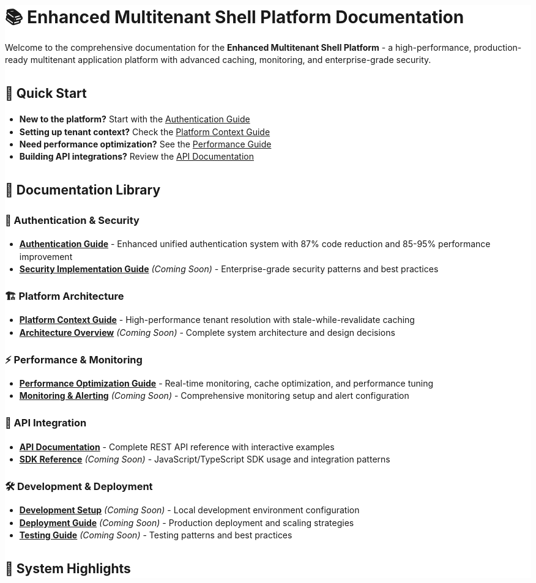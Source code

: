 # 📚 Enhanced Multitenant Shell Platform Documentation

Welcome to the comprehensive documentation for the **Enhanced Multitenant Shell Platform** - a high-performance, production-ready multitenant application platform with advanced caching, monitoring, and enterprise-grade security.

## 🎯 Quick Start

- **New to the platform?** Start with the [Authentication Guide](./AUTHENTICATION_GUIDE.md)
- **Setting up tenant context?** Check the [Platform Context Guide](./PLATFORM_CONTEXT_GUIDE.md)
- **Need performance optimization?** See the [Performance Guide](./PERFORMANCE_GUIDE.md)
- **Building API integrations?** Review the [API Documentation](./API_DOCUMENTATION.md)

## 📖 Documentation Library

### 🔐 Authentication & Security
- **[Authentication Guide](./AUTHENTICATION_GUIDE.md)** - Enhanced unified authentication system with 87% code reduction and 85-95% performance improvement
- **[Security Implementation Guide](./SECURITY_GUIDE.md)** *(Coming Soon)* - Enterprise-grade security patterns and best practices

### 🏗️ Platform Architecture
- **[Platform Context Guide](./PLATFORM_CONTEXT_GUIDE.md)** - High-performance tenant resolution with stale-while-revalidate caching
- **[Architecture Overview](./ARCHITECTURE_OVERVIEW.md)** *(Coming Soon)* - Complete system architecture and design decisions

### ⚡ Performance & Monitoring
- **[Performance Optimization Guide](./PERFORMANCE_GUIDE.md)** - Real-time monitoring, cache optimization, and performance tuning
- **[Monitoring & Alerting](./MONITORING_GUIDE.md)** *(Coming Soon)* - Comprehensive monitoring setup and alert configuration

### 📡 API Integration
- **[API Documentation](./API_DOCUMENTATION.md)** - Complete REST API reference with interactive examples
- **[SDK Reference](./SDK_REFERENCE.md)** *(Coming Soon)* - JavaScript/TypeScript SDK usage and integration patterns

### 🛠️ Development & Deployment
- **[Development Setup](./DEVELOPMENT_SETUP.md)** *(Coming Soon)* - Local development environment configuration
- **[Deployment Guide](./DEPLOYMENT_GUIDE.md)** *(Coming Soon)* - Production deployment and scaling strategies
- **[Testing Guide](./TESTING_GUIDE.md)** *(Coming Soon)* - Testing patterns and best practices

## 🚀 System Highlights
